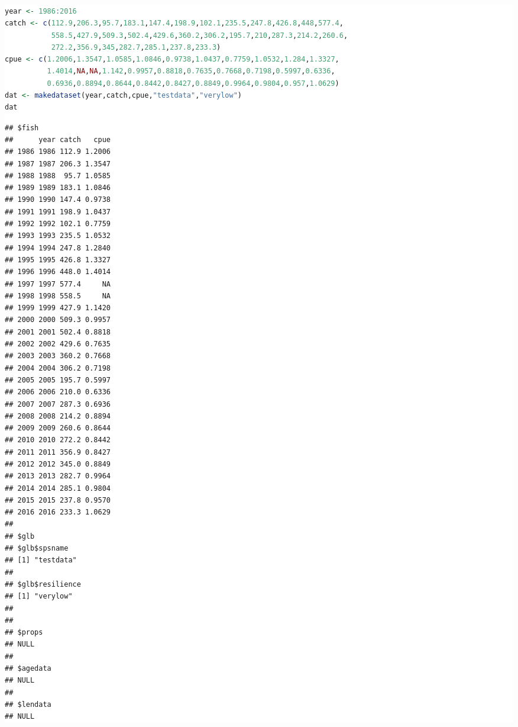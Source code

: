 

```r
year <- 1986:2016
catch <- c(112.9,206.3,95.7,183.1,147.4,198.9,102.1,235.5,247.8,426.8,448,577.4,
           558.5,427.9,509.3,502.4,429.6,360.2,306.2,195.7,210,287.3,214.2,260.6,
           272.2,356.9,345,282.7,285.1,237.8,233.3)
cpue <- c(1.2006,1.3547,1.0585,1.0846,0.9738,1.0437,0.7759,1.0532,1.284,1.3327,
          1.4014,NA,NA,1.142,0.9957,0.8818,0.7635,0.7668,0.7198,0.5997,0.6336,
          0.6936,0.8894,0.8644,0.8442,0.8427,0.8849,0.9964,0.9804,0.957,1.0629)
dat <- makedataset(year,catch,cpue,"testdata","verylow")
dat
```

```
## $fish
##      year catch   cpue
## 1986 1986 112.9 1.2006
## 1987 1987 206.3 1.3547
## 1988 1988  95.7 1.0585
## 1989 1989 183.1 1.0846
## 1990 1990 147.4 0.9738
## 1991 1991 198.9 1.0437
## 1992 1992 102.1 0.7759
## 1993 1993 235.5 1.0532
## 1994 1994 247.8 1.2840
## 1995 1995 426.8 1.3327
## 1996 1996 448.0 1.4014
## 1997 1997 577.4     NA
## 1998 1998 558.5     NA
## 1999 1999 427.9 1.1420
## 2000 2000 509.3 0.9957
## 2001 2001 502.4 0.8818
## 2002 2002 429.6 0.7635
## 2003 2003 360.2 0.7668
## 2004 2004 306.2 0.7198
## 2005 2005 195.7 0.5997
## 2006 2006 210.0 0.6336
## 2007 2007 287.3 0.6936
## 2008 2008 214.2 0.8894
## 2009 2009 260.6 0.8644
## 2010 2010 272.2 0.8442
## 2011 2011 356.9 0.8427
## 2012 2012 345.0 0.8849
## 2013 2013 282.7 0.9964
## 2014 2014 285.1 0.9804
## 2015 2015 237.8 0.9570
## 2016 2016 233.3 1.0629
## 
## $glb
## $glb$spsname
## [1] "testdata"
## 
## $glb$resilience
## [1] "verylow"
## 
## 
## $props
## NULL
## 
## $agedata
## NULL
## 
## $lendata
## NULL
```